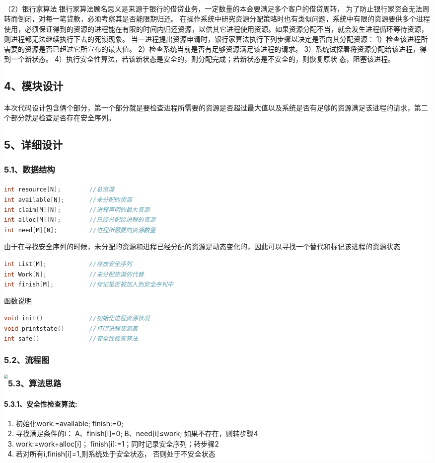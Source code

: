 （2）银行家算法
银行家算法顾名思义是来源于银行的借贷业务，一定数量的本金要满足多个客户的借贷周转，
为了防止银行家资金无法周转而倒闭，对每一笔贷款，必须考察其是否能限期归还。
在操作系统中研究资源分配策略时也有类似问题，系统中有限的资源要供多个进程使用，必须保证得到的资源的进程能在有限的时间内归还资源，以供其它进程使用资源。如果资源分配不当，就会发生进程循环等待资源，则进程都无法继续执行下去的死锁现象。
当一进程提出资源申请时，银行家算法执行下列步骤以决定是否向其分配资源：
1）检查该进程所需要的资源是否已超过它所宣布的最大值。
2）检查系统当前是否有足够资源满足该进程的请求。
3）系统试探着将资源分配给该进程，得到一个新状态。
4）执行安全性算法，若该新状态是安全的，则分配完成；若新状态是不安全的，则恢复原状
态，阻塞该进程。

## 4、模块设计

本次代码设计包含俩个部分，第一个部分就是要检查进程所需要的资源是否超过最大值以及系统是否有足够的资源满足该进程的请求，第二个部分就是检查是否存在安全序列。

## 5、详细设计

### 5.1、数据结构

```c
int resource[N];		//总资源
int available[N];		//未分配的资源
int claim[M][N];		//进程声明的最大资源
int alloc[M][N];		//已经分配给进程的资源
int need[M][N];			//进程所需要的资源数量
```

由于在寻找安全序列的时候，未分配的资源和进程已经分配的资源是动态变化的，因此可以寻找一个替代和标记该进程的资源状态

```c
int List[M];			//存放安全序列
int Work[N];			//未分配资源的代替
int finish[M];			//标记是否被加入到安全序列中
```

函数说明

```c
void init() 			//初始化进程资源状况
void printstate()		//打印进程资源表
int safe()				//安全性检查算法
```

### 5.2、流程图

<img src="D:/Typora/code/OS/image/9.png" style="zoom: 50%; float: left;" />

### 5.3、算法思路

#### 5.3.1、安全性检查算法:

1. 初始化work:=available; finish:=0;
2. 寻找满足条件的i： A、finish[i]=0; B、need[i]≤work; 如果不存在，则转步骤4
3. work:=work+alloc[i]； finish[i]:=1；同时记录安全序列；转步骤2
4. 若对所有i,finish[i]=1,则系统处于安全状态， 否则处于不安全状态
